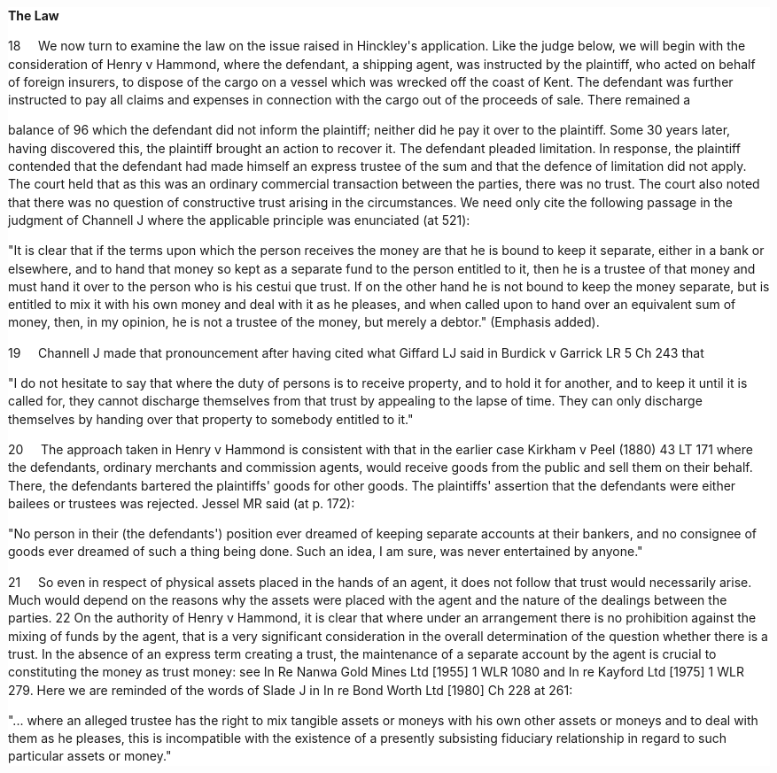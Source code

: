 **The Law** 

18     We now turn to examine the law on the issue raised in Hinckley's application. Like the judge below, we will begin with the consideration of Henry v Hammond, where the defendant, a shipping agent, was instructed by the plaintiff, who acted on behalf of foreign insurers, to dispose of the cargo on a vessel which was wrecked off the coast of Kent. The defendant was further instructed to pay all claims and expenses in connection with the cargo out of the proceeds of sale. There remained a 


balance of 96 which the defendant did not inform the plaintiff; neither did he pay it over to the plaintiff. Some 30 years later, having discovered this, the plaintiff brought an action to recover it. The defendant pleaded limitation. In response, the plaintiff contended that the defendant had made himself an express trustee of the sum and that the defence of limitation did not apply. The court held that as this was an ordinary commercial transaction between the parties, there was no trust. The court also noted that there was no question of constructive trust arising in the circumstances. We need only cite the following passage in the judgment of Channell J where the applicable principle was enunciated (at 521):

 "It is clear that if the terms upon which the person receives the money are that he is bound to keep it separate, either in a bank or elsewhere, and to hand that money so kept as a separate fund to the person entitled to it, then he is a trustee of that money and must hand it over to the person who is his cestui que trust. If on the other hand he is not bound to keep the money separate, but is entitled to mix it with his own money and deal with it as he pleases, and when called upon to hand over an equivalent sum of money, then, in my opinion, he is not a trustee of the money, but merely a debtor." (Emphasis added). 

19     Channell J made that pronouncement after having cited what Giffard LJ said in Burdick v Garrick LR 5 Ch 243 that 

 "I do not hesitate to say that where the duty of persons is to receive property, and to hold it for another, and to keep it until it is called for, they cannot discharge themselves from that trust by appealing to the lapse of time. They can only discharge themselves by handing over that property to somebody entitled to it." 

20     The approach taken in Henry v Hammond is consistent with that in the earlier case Kirkham v Peel (1880) 43 LT 171 where the defendants, ordinary merchants and commission agents, would receive goods from the public and sell them on their behalf. There, the defendants bartered the plaintiffs' goods for other goods. The plaintiffs' assertion that the defendants were either bailees or trustees was rejected. Jessel MR said (at p. 172):

 "No person in their (the defendants') position ever dreamed of keeping separate accounts at their bankers, and no consignee of goods ever dreamed of such a thing being done. Such an idea, I am sure, was never entertained by anyone." 

21     So even in respect of physical assets placed in the hands of an agent, it does not follow that trust would necessarily arise. Much would depend on the reasons why the assets were placed with the agent and the nature of the dealings between the parties. 22 On the authority of Henry v Hammond, it is clear that where under an arrangement there is no prohibition against the mixing of funds by the agent, that is a very significant consideration in the overall determination of the question whether there is a trust. In the absence of an express term creating a trust, the maintenance of a separate account by the agent is crucial to constituting the money as trust money: see In Re Nanwa Gold Mines Ltd [1955] 1 WLR 1080 and In re Kayford Ltd [1975] 1 WLR 279. Here we are reminded of the words of Slade J in In re Bond Worth Ltd [1980] Ch 228 at 261:

 "... where an alleged trustee has the right to mix tangible assets or moneys with his own other assets or moneys and to deal with them as he pleases, this is incompatible with the existence of a presently subsisting fiduciary relationship in regard to such particular assets or money." 
